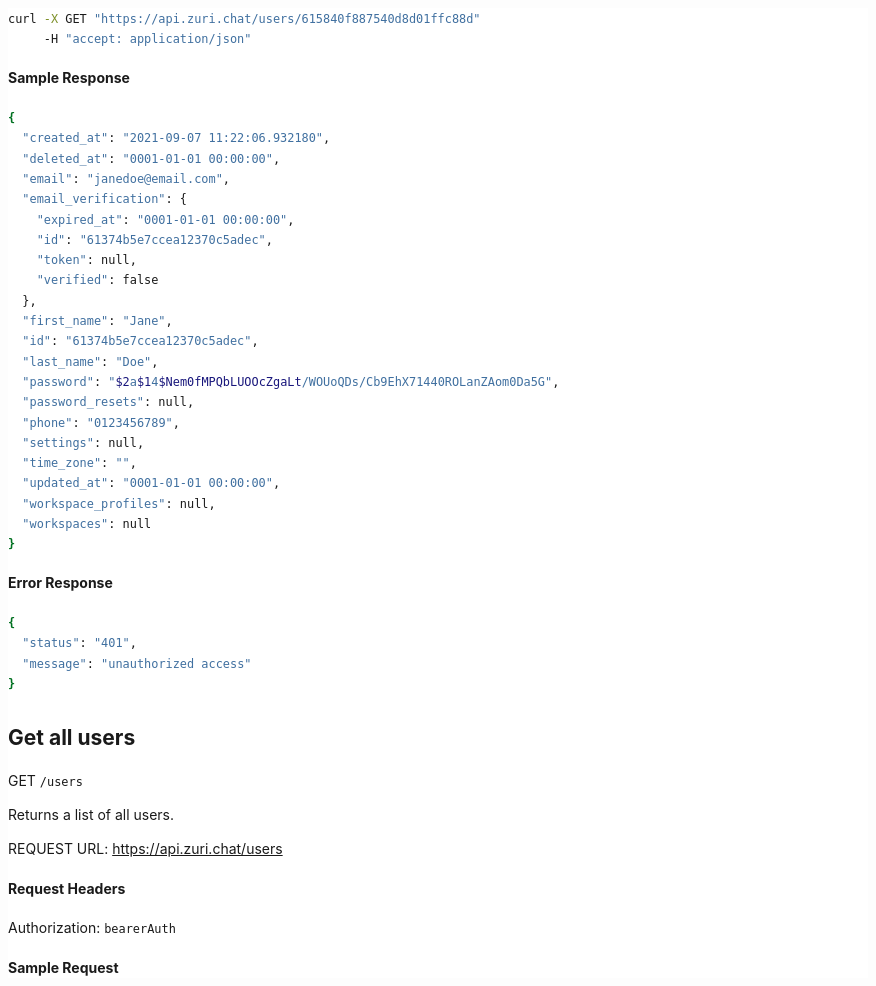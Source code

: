 ```sh
curl -X GET "https://api.zuri.chat/users/615840f887540d8d01ffc88d"
     -H "accept: application/json"
```

#### Sample Response

```sh
{
  "created_at": "2021-09-07 11:22:06.932180",
  "deleted_at": "0001-01-01 00:00:00",
  "email": "janedoe@email.com",
  "email_verification": {
    "expired_at": "0001-01-01 00:00:00",
    "id": "61374b5e7ccea12370c5adec",
    "token": null,
    "verified": false
  },
  "first_name": "Jane",
  "id": "61374b5e7ccea12370c5adec",
  "last_name": "Doe",
  "password": "$2a$14$Nem0fMPQbLUOOcZgaLt/WOUoQDs/Cb9EhX71440ROLanZAom0Da5G",
  "password_resets": null,
  "phone": "0123456789",
  "settings": null,
  "time_zone": "",
  "updated_at": "0001-01-01 00:00:00",
  "workspace_profiles": null,
  "workspaces": null
}
```

#### Error Response

```sh
{
  "status": "401",
  "message": "unauthorized access"
}
```

## Get all users

GET `/users`

Returns a list of all users.

REQUEST URL: https://api.zuri.chat/users

#### Request Headers

Authorization: `bearerAuth`

#### Sample Request
